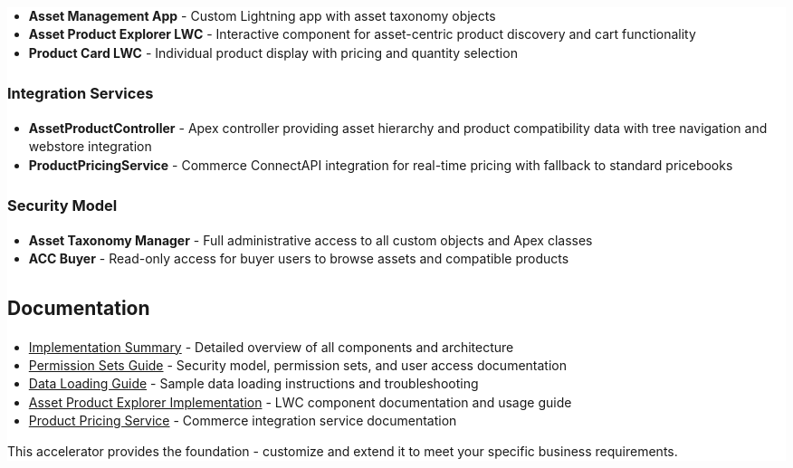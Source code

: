 - **Asset Management App** - Custom Lightning app with asset taxonomy objects
- **Asset Product Explorer LWC** - Interactive component for asset-centric product discovery and cart functionality
- **Product Card LWC** - Individual product display with pricing and quantity selection

### Integration Services

- **AssetProductController** - Apex controller providing asset hierarchy and product compatibility data with tree navigation and webstore integration
- **ProductPricingService** - Commerce ConnectAPI integration for real-time pricing with fallback to standard pricebooks

### Security Model

- **Asset Taxonomy Manager** - Full administrative access to all custom objects and Apex classes
- **ACC Buyer** - Read-only access for buyer users to browse assets and compatible products

## Documentation

- [Implementation Summary](IMPLEMENTATION_SUMMARY.md) - Detailed overview of all components and architecture
- [Permission Sets Guide](PERMISSION_SETS.md) - Security model, permission sets, and user access documentation
- [Data Loading Guide](DATA_LOADING.md) - Sample data loading instructions and troubleshooting
- [Asset Product Explorer Implementation](ASSET_PRODUCT_EXPLORER_IMPLEMENTATION.md) - LWC component documentation and usage guide
- [Product Pricing Service](PRODUCT_PRICING_SERVICE.md) - Commerce integration service documentation

This accelerator provides the foundation - customize and extend it to meet your specific business requirements.
